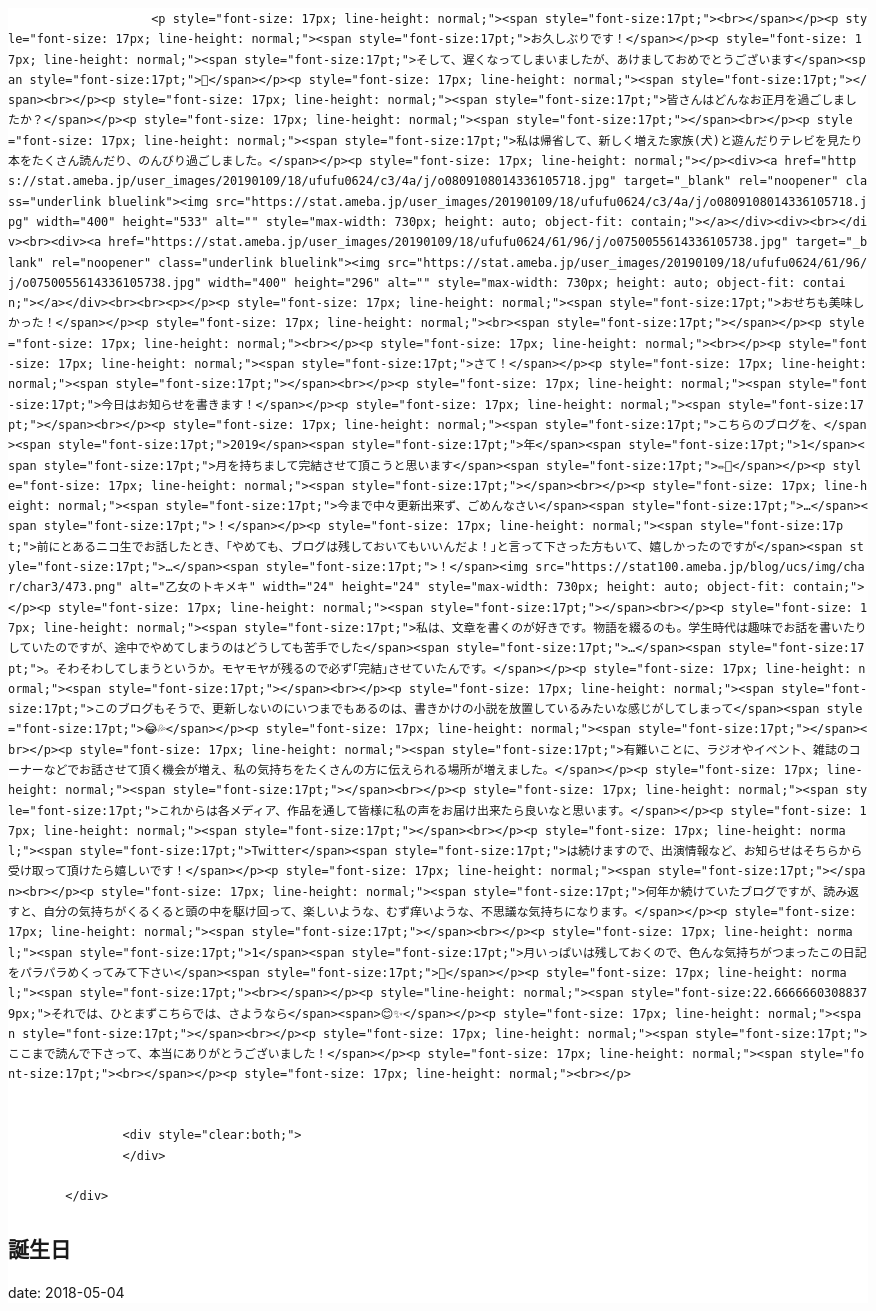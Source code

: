 						<p style="font-size: 17px; line-height: normal;"><span style="font-size:17pt;"><br></span></p><p style="font-size: 17px; line-height: normal;"><span style="font-size:17pt;">お久しぶりです！</span></p><p style="font-size: 17px; line-height: normal;"><span style="font-size:17pt;">そして、遅くなってしまいましたが、あけましておめでとうございます</span><span style="font-size:17pt;">🎵</span></p><p style="font-size: 17px; line-height: normal;"><span style="font-size:17pt;"></span><br></p><p style="font-size: 17px; line-height: normal;"><span style="font-size:17pt;">皆さんはどんなお正月を過ごしましたか？</span></p><p style="font-size: 17px; line-height: normal;"><span style="font-size:17pt;"></span><br></p><p style="font-size: 17px; line-height: normal;"><span style="font-size:17pt;">私は帰省して、新しく増えた家族(犬)と遊んだりテレビを見たり本をたくさん読んだり、のんびり過ごしました。</span></p><p style="font-size: 17px; line-height: normal;"></p><div><a href="https://stat.ameba.jp/user_images/20190109/18/ufufu0624/c3/4a/j/o0809108014336105718.jpg" target="_blank" rel="noopener" class="underlink bluelink"><img src="https://stat.ameba.jp/user_images/20190109/18/ufufu0624/c3/4a/j/o0809108014336105718.jpg" width="400" height="533" alt="" style="max-width: 730px; height: auto; object-fit: contain;"></a></div><div><br></div><br><div><a href="https://stat.ameba.jp/user_images/20190109/18/ufufu0624/61/96/j/o0750055614336105738.jpg" target="_blank" rel="noopener" class="underlink bluelink"><img src="https://stat.ameba.jp/user_images/20190109/18/ufufu0624/61/96/j/o0750055614336105738.jpg" width="400" height="296" alt="" style="max-width: 730px; height: auto; object-fit: contain;"></a></div><br><br><p></p><p style="font-size: 17px; line-height: normal;"><span style="font-size:17pt;">おせちも美味しかった！</span></p><p style="font-size: 17px; line-height: normal;"><br><span style="font-size:17pt;"></span></p><p style="font-size: 17px; line-height: normal;"><br></p><p style="font-size: 17px; line-height: normal;"><br></p><p style="font-size: 17px; line-height: normal;"><span style="font-size:17pt;">さて！</span></p><p style="font-size: 17px; line-height: normal;"><span style="font-size:17pt;"></span><br></p><p style="font-size: 17px; line-height: normal;"><span style="font-size:17pt;">今日はお知らせを書きます！</span></p><p style="font-size: 17px; line-height: normal;"><span style="font-size:17pt;"></span><br></p><p style="font-size: 17px; line-height: normal;"><span style="font-size:17pt;">こちらのブログを、</span><span style="font-size:17pt;">2019</span><span style="font-size:17pt;">年</span><span style="font-size:17pt;">1</span><span style="font-size:17pt;">月を持ちまして完結させて頂こうと思います</span><span style="font-size:17pt;">✏📖</span></p><p style="font-size: 17px; line-height: normal;"><span style="font-size:17pt;"></span><br></p><p style="font-size: 17px; line-height: normal;"><span style="font-size:17pt;">今まで中々更新出来ず、ごめんなさい</span><span style="font-size:17pt;">…</span><span style="font-size:17pt;">！</span></p><p style="font-size: 17px; line-height: normal;"><span style="font-size:17pt;">前にとあるニコ生でお話したとき、｢やめても、ブログは残しておいてもいいんだよ！｣と言って下さった方もいて、嬉しかったのですが</span><span style="font-size:17pt;">…</span><span style="font-size:17pt;">！</span><img src="https://stat100.ameba.jp/blog/ucs/img/char/char3/473.png" alt="乙女のトキメキ" width="24" height="24" style="max-width: 730px; height: auto; object-fit: contain;"></p><p style="font-size: 17px; line-height: normal;"><span style="font-size:17pt;"></span><br></p><p style="font-size: 17px; line-height: normal;"><span style="font-size:17pt;">私は、文章を書くのが好きです。物語を綴るのも。学生時代は趣味でお話を書いたりしていたのですが、途中でやめてしまうのはどうしても苦手でした</span><span style="font-size:17pt;">…</span><span style="font-size:17pt;">。そわそわしてしまうというか。モヤモヤが残るので必ず｢完結｣させていたんです。</span></p><p style="font-size: 17px; line-height: normal;"><span style="font-size:17pt;"></span><br></p><p style="font-size: 17px; line-height: normal;"><span style="font-size:17pt;">このブログもそうで、更新しないのにいつまでもあるのは、書きかけの小説を放置しているみたいな感じがしてしまって</span><span style="font-size:17pt;">😂💦</span></p><p style="font-size: 17px; line-height: normal;"><span style="font-size:17pt;"></span><br></p><p style="font-size: 17px; line-height: normal;"><span style="font-size:17pt;">有難いことに、ラジオやイベント、雑誌のコーナーなどでお話させて頂く機会が増え、私の気持ちをたくさんの方に伝えられる場所が増えました。</span></p><p style="font-size: 17px; line-height: normal;"><span style="font-size:17pt;"></span><br></p><p style="font-size: 17px; line-height: normal;"><span style="font-size:17pt;">これからは各メディア、作品を通して皆様に私の声をお届け出来たら良いなと思います。</span></p><p style="font-size: 17px; line-height: normal;"><span style="font-size:17pt;"></span><br></p><p style="font-size: 17px; line-height: normal;"><span style="font-size:17pt;">Twitter</span><span style="font-size:17pt;">は続けますので、出演情報など、お知らせはそちらから受け取って頂けたら嬉しいです！</span></p><p style="font-size: 17px; line-height: normal;"><span style="font-size:17pt;"></span><br></p><p style="font-size: 17px; line-height: normal;"><span style="font-size:17pt;">何年か続けていたブログですが、読み返すと、自分の気持ちがくるくると頭の中を駆け回って、楽しいような、むず痒いような、不思議な気持ちになります。</span></p><p style="font-size: 17px; line-height: normal;"><span style="font-size:17pt;"></span><br></p><p style="font-size: 17px; line-height: normal;"><span style="font-size:17pt;">1</span><span style="font-size:17pt;">月いっぱいは残しておくので、色んな気持ちがつまったこの日記をパラパラめくってみて下さい</span><span style="font-size:17pt;">🌸</span></p><p style="font-size: 17px; line-height: normal;"><span style="font-size:17pt;"><br></span></p><p style="line-height: normal;"><span style="font-size:22.66666603088379px;">それでは、ひとまずこちらでは、さようなら</span><span>😊✨</span></p><p style="font-size: 17px; line-height: normal;"><span style="font-size:17pt;"></span><br></p><p style="font-size: 17px; line-height: normal;"><span style="font-size:17pt;">ここまで読んで下さって、本当にありがとうございました！</span></p><p style="font-size: 17px; line-height: normal;"><span style="font-size:17pt;"><br></span></p><p style="font-size: 17px; line-height: normal;"><br></p>
 

					<div style="clear:both;">
					</div>
	
			</div>

## 誕生日

date:   2018-05-04

<div class="article_content" id="article_contents_inner_15697139589" dir="ltr">
						<p> 